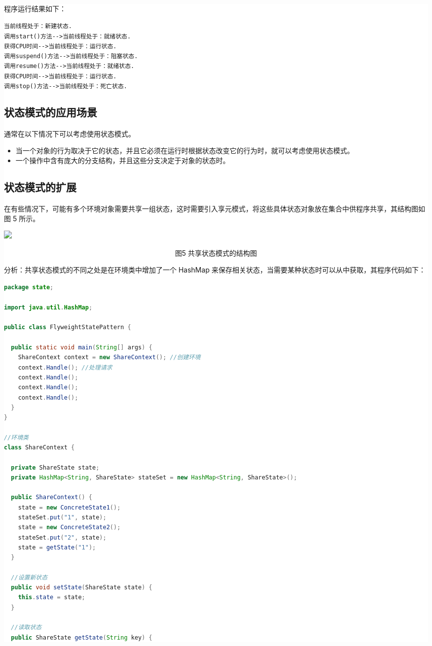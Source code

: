 程序运行结果如下：

```text
当前线程处于：新建状态.
调用start()方法-->当前线程处于：就绪状态.
获得CPU时间-->当前线程处于：运行状态.
调用suspend()方法-->当前线程处于：阻塞状态.
调用resume()方法-->当前线程处于：就绪状态.
获得CPU时间-->当前线程处于：运行状态.
调用stop()方法-->当前线程处于：死亡状态.
```

## 状态模式的应用场景

通常在以下情况下可以考虑使用状态模式。

- 当一个对象的行为取决于它的状态，并且它必须在运行时根据状态改变它的行为时，就可以考虑使用状态模式。
- 一个操作中含有庞大的分支结构，并且这些分支决定于对象的状态时。

## 状态模式的扩展

在有些情况下，可能有多个环境对象需要共享一组状态，这时需要引入享元模式，将这些具体状态对象放在集合中供程序共享，其结构图如图 5 所示。

![](https://cdn.nlark.com/yuque/0/2020/gif/86832/1582203802495-a994ef60-0572-4a58-b3c8-39af21673724.gif)
<center>图5 共享状态模式的结构图</center>

分析：共享状态模式的不同之处是在环境类中增加了一个 HashMap 来保存相关状态，当需要某种状态时可以从中获取，其程序代码如下：

```java
package state;

import java.util.HashMap;

public class FlyweightStatePattern {

  public static void main(String[] args) {
    ShareContext context = new ShareContext(); //创建环境
    context.Handle(); //处理请求
    context.Handle();
    context.Handle();
    context.Handle();
  }
}

//环境类
class ShareContext {

  private ShareState state;
  private HashMap<String, ShareState> stateSet = new HashMap<String, ShareState>();

  public ShareContext() {
    state = new ConcreteState1();
    stateSet.put("1", state);
    state = new ConcreteState2();
    stateSet.put("2", state);
    state = getState("1");
  }

  //设置新状态
  public void setState(ShareState state) {
    this.state = state;
  }

  //读取状态
  public ShareState getState(String key) {
```